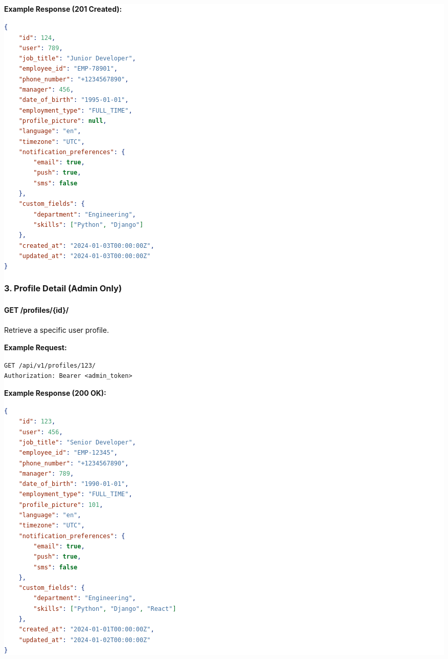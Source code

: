 
**Example Response (201 Created):**
```json
{
    "id": 124,
    "user": 789,
    "job_title": "Junior Developer",
    "employee_id": "EMP-78901",
    "phone_number": "+1234567890",
    "manager": 456,
    "date_of_birth": "1995-01-01",
    "employment_type": "FULL_TIME",
    "profile_picture": null,
    "language": "en",
    "timezone": "UTC",
    "notification_preferences": {
        "email": true,
        "push": true,
        "sms": false
    },
    "custom_fields": {
        "department": "Engineering",
        "skills": ["Python", "Django"]
    },
    "created_at": "2024-01-03T00:00:00Z",
    "updated_at": "2024-01-03T00:00:00Z"
}
```

### 3. Profile Detail (Admin Only)

#### GET /profiles/{id}/
Retrieve a specific user profile.

**Example Request:**
```http
GET /api/v1/profiles/123/
Authorization: Bearer <admin_token>
```

**Example Response (200 OK):**
```json
{
    "id": 123,
    "user": 456,
    "job_title": "Senior Developer",
    "employee_id": "EMP-12345",
    "phone_number": "+1234567890",
    "manager": 789,
    "date_of_birth": "1990-01-01",
    "employment_type": "FULL_TIME",
    "profile_picture": 101,
    "language": "en",
    "timezone": "UTC",
    "notification_preferences": {
        "email": true,
        "push": true,
        "sms": false
    },
    "custom_fields": {
        "department": "Engineering",
        "skills": ["Python", "Django", "React"]
    },
    "created_at": "2024-01-01T00:00:00Z",
    "updated_at": "2024-01-02T00:00:00Z"
}
```